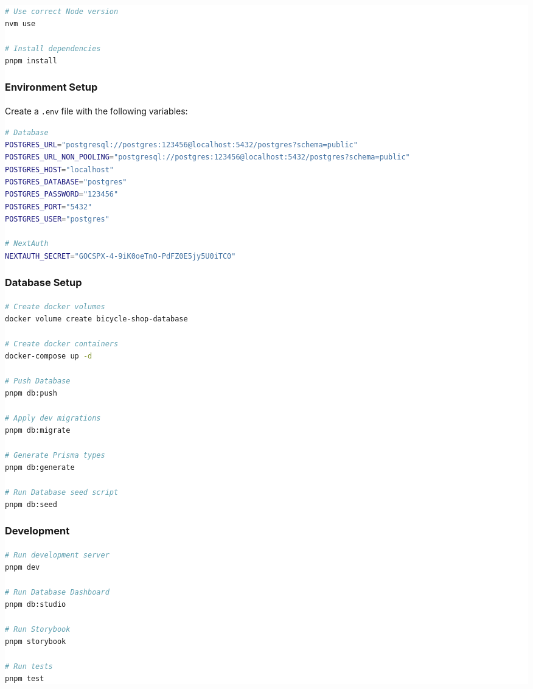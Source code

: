 ```bash
# Use correct Node version
nvm use

# Install dependencies
pnpm install
```

### Environment Setup

Create a `.env` file with the following variables:

```bash
# Database
POSTGRES_URL="postgresql://postgres:123456@localhost:5432/postgres?schema=public"
POSTGRES_URL_NON_POOLING="postgresql://postgres:123456@localhost:5432/postgres?schema=public"
POSTGRES_HOST="localhost"
POSTGRES_DATABASE="postgres"
POSTGRES_PASSWORD="123456"
POSTGRES_PORT="5432"
POSTGRES_USER="postgres"

# NextAuth
NEXTAUTH_SECRET="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"
```

### Database Setup

```bash
# Create docker volumes
docker volume create bicycle-shop-database

# Create docker containers
docker-compose up -d

# Push Database
pnpm db:push

# Apply dev migrations
pnpm db:migrate

# Generate Prisma types
pnpm db:generate

# Run Database seed script
pnpm db:seed
```

### Development

```bash
# Run development server
pnpm dev

# Run Database Dashboard
pnpm db:studio

# Run Storybook
pnpm storybook

# Run tests
pnpm test
```
